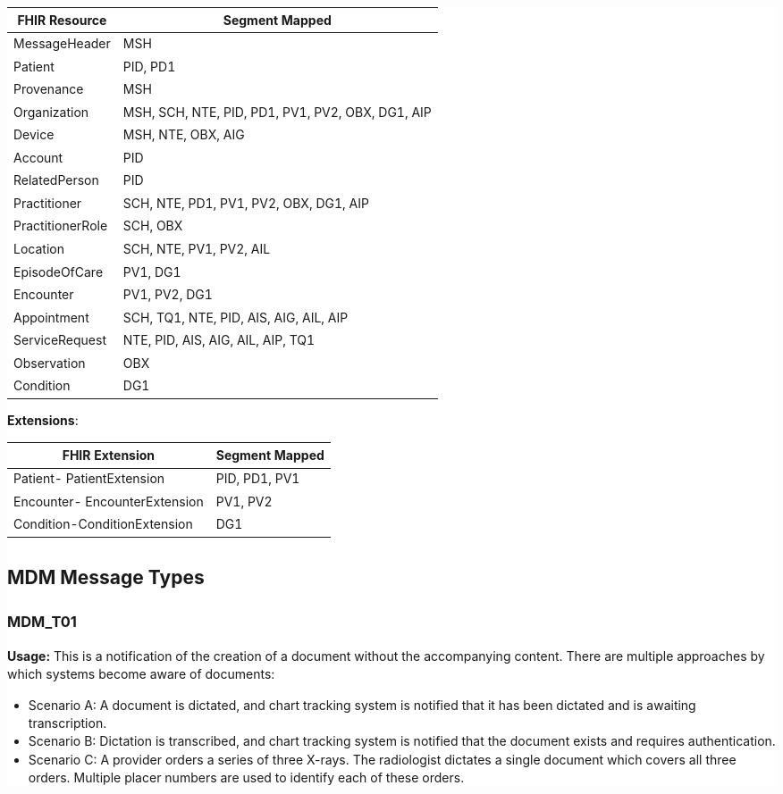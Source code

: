 |     FHIR Resource         |     Segment Mapped                                        |
|---------------------------|-----------------------------------------------------------|
|     MessageHeader         |     MSH                                                   |
|     Patient               |     PID, PD1                                              |
|     Provenance            |     MSH                                                   |
|     Organization          |     MSH, SCH,   NTE, PID, PD1, PV1, PV2, OBX, DG1, AIP    |
|     Device                |     MSH, NTE,   OBX, AIG                                  |
|     Account               |     PID                                                   |
|     RelatedPerson         |     PID                                                   |
|     Practitioner          |     SCH, NTE,   PD1, PV1, PV2, OBX, DG1, AIP              |
|     PractitionerRole      |     SCH, OBX                                              |
|     Location              |     SCH, NTE,   PV1, PV2, AIL                             |
|     EpisodeOfCare         |     PV1, DG1                                              |
|     Encounter             |     PV1, PV2, DG1                                         |
|     Appointment           |     SCH, TQ1,   NTE, PID, AIS, AIG, AIL, AIP              |
|     ServiceRequest        |     NTE, PID,   AIS, AIG, AIL, AIP, TQ1                   |
|     Observation           |     OBX                                                   |
|     Condition             |     DG1                                                   |

**Extensions**:

|     FHIR Extension                     |     Segment Mapped    |
|----------------------------------------|-----------------------|
|     Patient-   PatientExtension        |     PID, PD1, PV1     |
|     Encounter-   EncounterExtension    |     PV1, PV2          |
|     Condition-ConditionExtension       |     DG1               |

## MDM Message Types

### MDM_T01

**Usage:** This is a notification of the creation of a document without the accompanying content. There are multiple approaches by which systems become aware of documents:

* Scenario A: A document is dictated, and chart tracking system is notified that it has been dictated and is awaiting transcription.
* Scenario B: Dictation is transcribed, and chart tracking system is notified that the document exists and requires authentication.
* Scenario C: A provider orders a series of three X-rays. The radiologist dictates a single document which covers all three orders. Multiple placer numbers are used to identify each of these orders.
